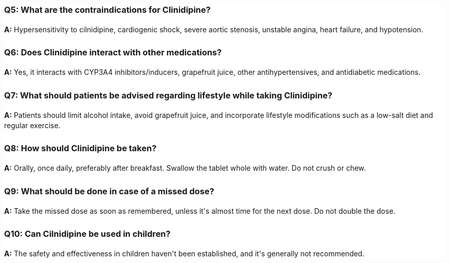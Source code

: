 ### **Q5:  What are the contraindications for Clinidipine?**

**A:** Hypersensitivity to cilnidipine, cardiogenic shock, severe aortic stenosis, unstable angina, heart failure, and hypotension.

### **Q6: Does Clinidipine interact with other medications?**

**A:** Yes, it interacts with CYP3A4 inhibitors/inducers, grapefruit juice, other antihypertensives, and antidiabetic medications.

### **Q7: What should patients be advised regarding lifestyle while taking Clinidipine?**

**A:** Patients should limit alcohol intake, avoid grapefruit juice, and incorporate lifestyle modifications such as a low-salt diet and regular exercise.

### **Q8:  How should Clinidipine be taken?**

**A:** Orally, once daily, preferably after breakfast. Swallow the tablet whole with water. Do not crush or chew.


### **Q9:  What should be done in case of a missed dose?**

**A:** Take the missed dose as soon as remembered, unless it's almost time for the next dose.  Do not double the dose.

### **Q10: Can Cilnidipine be used in children?**

**A:** The safety and effectiveness in children haven't been established, and it's generally not recommended.
